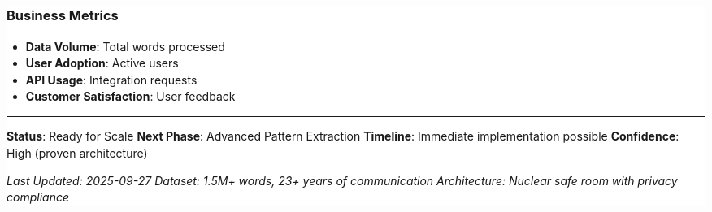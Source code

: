 ### Business Metrics
- **Data Volume**: Total words processed
- **User Adoption**: Active users
- **API Usage**: Integration requests
- **Customer Satisfaction**: User feedback

---

**Status**: Ready for Scale
**Next Phase**: Advanced Pattern Extraction
**Timeline**: Immediate implementation possible
**Confidence**: High (proven architecture)

*Last Updated: 2025-09-27*
*Dataset: 1.5M+ words, 23+ years of communication*
*Architecture: Nuclear safe room with privacy compliance*
